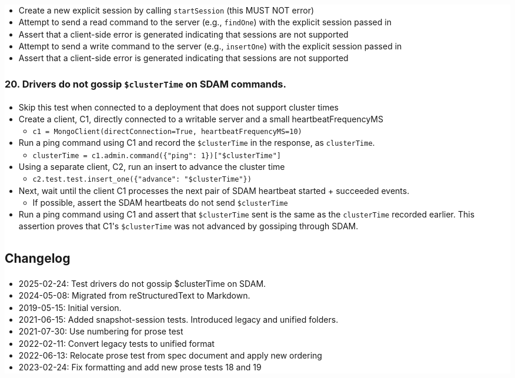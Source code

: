 - Create a new explicit session by calling `startSession` (this MUST NOT error)
- Attempt to send a read command to the server (e.g., `findOne`) with the explicit session passed in
- Assert that a client-side error is generated indicating that sessions are not supported
- Attempt to send a write command to the server (e.g., `insertOne`) with the explicit session passed in
- Assert that a client-side error is generated indicating that sessions are not supported

### 20. Drivers do not gossip `$clusterTime` on SDAM commands.

- Skip this test when connected to a deployment that does not support cluster times
- Create a client, C1, directly connected to a writable server and a small heartbeatFrequencyMS
    - `c1 = MongoClient(directConnection=True, heartbeatFrequencyMS=10)`
- Run a ping command using C1 and record the `$clusterTime` in the response, as `clusterTime`.
    - `clusterTime = c1.admin.command({"ping": 1})["$clusterTime"]`
- Using a separate client, C2, run an insert to advance the cluster time
    - `c2.test.test.insert_one({"advance": "$clusterTime"})`
- Next, wait until the client C1 processes the next pair of SDAM heartbeat started + succeeded events.
    - If possible, assert the SDAM heartbeats do not send `$clusterTime`
- Run a ping command using C1 and assert that `$clusterTime` sent is the same as the `clusterTime` recorded earlier.
    This assertion proves that C1's `$clusterTime` was not advanced by gossiping through SDAM.

## Changelog

- 2025-02-24: Test drivers do not gossip $clusterTime on SDAM.
- 2024-05-08: Migrated from reStructuredText to Markdown.
- 2019-05-15: Initial version.
- 2021-06-15: Added snapshot-session tests. Introduced legacy and unified folders.
- 2021-07-30: Use numbering for prose test
- 2022-02-11: Convert legacy tests to unified format
- 2022-06-13: Relocate prose test from spec document and apply new ordering
- 2023-02-24: Fix formatting and add new prose tests 18 and 19
